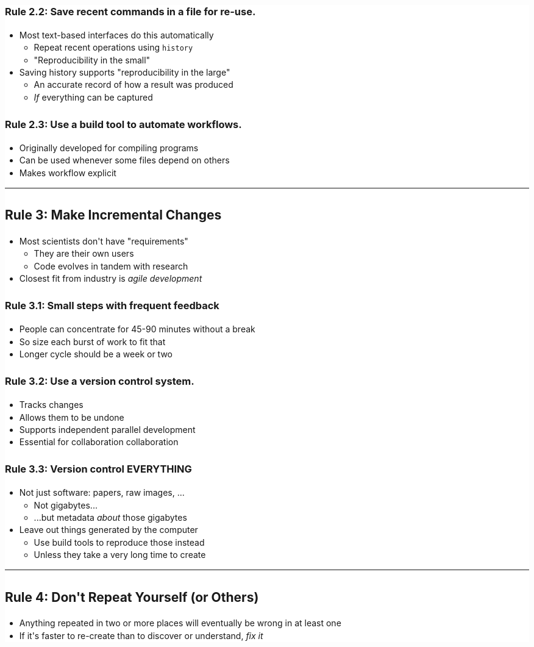 ### Rule 2.2: Save recent commands in a file for re-use.

  * Most text-based interfaces do this automatically
    * Repeat recent operations using `history`
    * "Reproducibility in the small"
  * Saving history supports "reproducibility in the large"
    * An accurate record of how a result was produced
    * _If_ everything can be captured

### Rule 2.3: Use a build tool to automate workflows.

  * Originally developed for compiling programs
  * Can be used whenever some files depend on others
  * Makes workflow explicit

---

## Rule 3: Make Incremental Changes

  * Most scientists don't have "requirements"
    * They are their own users
    * Code evolves in tandem with research
  * Closest fit from industry is _agile development_

### Rule 3.1: Small steps with frequent feedback

  * People can concentrate for 45-90 minutes without a break
  * So size each burst of work to fit that
  * Longer cycle should be a week or two

### Rule 3.2: Use a version control system.

  * Tracks changes
  * Allows them to be undone
  * Supports independent parallel development
  * Essential for collaboration collaboration

### Rule 3.3: Version control EVERYTHING

  * Not just software: papers, raw images, ...
    * Not gigabytes...
    * ...but metadata _about_ those gigabytes
  * Leave out things generated by the computer
    * Use build tools to reproduce those instead
    * Unless they take a very long time to create

---

## Rule 4: Don't Repeat Yourself (or Others)

  * Anything repeated in two or more places will eventually be wrong in at least one
  * If it's faster to re-create than to discover or understand, _fix it_

